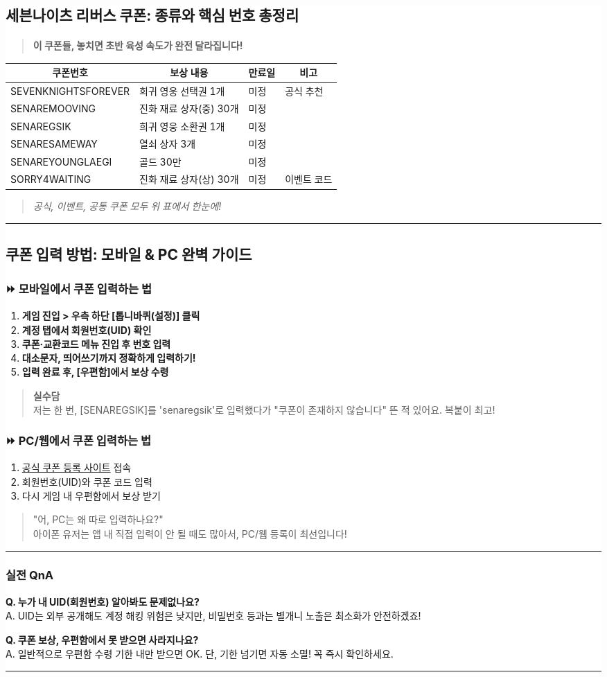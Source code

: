 
## 세븐나이츠 리버스 쿠폰: 종류와 핵심 번호 총정리

> **이 쿠폰들, 놓치면 초반 육성 속도가 완전 달라집니다!**

| 쿠폰번호                | 보상 내용                | 만료일      | 비고         |
|------------------------|------------------------|-------------|------------|
| SEVENKNIGHTSFOREVER    | 희귀 영웅 선택권 1개       | 미정        | 공식 추천    |
| SENAREMOOVING          | 진화 재료 상자(중) 30개     | 미정        |              |
| SENAREGSIK             | 희귀 영웅 소환권 1개       | 미정        |              |
| SENARESAMEWAY          | 열쇠 상자 3개             | 미정        |              |
| SENAREYOUNGLAEGI       | 골드 30만                | 미정        |              |
| SORRY4WAITING          | 진화 재료 상자(상) 30개    | 미정        | 이벤트 코드  |

> _공식, 이벤트, 공통 쿠폰 모두 위 표에서 한눈에!_

---

## 쿠폰 입력 방법: 모바일 & PC 완벽 가이드

### ⏩ 모바일에서 쿠폰 입력하는 법

1. **게임 진입 > 우측 하단 [톱니바퀴(설정)] 클릭**
2. **계정 탭에서 회원번호(UID) 확인**
3. **쿠폰·교환코드 메뉴 진입 후 번호 입력**
4. **대소문자, 띄어쓰기까지 정확하게 입력하기!**
5. **입력 완료 후, [우편함]에서 보상 수령**

> **실수담**  
> 저는 한 번, [SENAREGSIK]를 'senaregsik'로 입력했다가 "쿠폰이 존재하지 않습니다" 뜬 적 있어요. 복붙이 최고!

### ⏩ PC/웹에서 쿠폰 입력하는 법

1. [공식 쿠폰 등록 사이트](https://coupon.netmarble.com/tskgb) 접속
2. 회원번호(UID)와 쿠폰 코드 입력
3. 다시 게임 내 우편함에서 보상 받기

> "어, PC는 왜 따로 입력하나요?"  
> 아이폰 유저는 앱 내 직접 입력이 안 될 때도 많아서, PC/웹 등록이 최선입니다!

---

### 실전 QnA  
**Q. 누가 내 UID(회원번호) 알아봐도 문제없나요?**  
A. UID는 외부 공개해도 계정 해킹 위험은 낮지만, 비밀번호 등과는 별개니 노출은 최소화가 안전하겠죠!

**Q. 쿠폰 보상, 우편함에서 못 받으면 사라지나요?**  
A. 일반적으로 우편함 수령 기한 내만 받으면 OK. 단, 기한 넘기면 자동 소멸! 꼭 즉시 확인하세요.

---